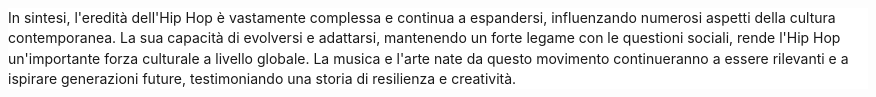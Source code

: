 In sintesi, l'eredità dell'Hip Hop è vastamente complessa e continua a espandersi, influenzando numerosi aspetti della cultura contemporanea. La sua capacità di evolversi e adattarsi, mantenendo un forte legame con le questioni sociali, rende l'Hip Hop un'importante forza culturale a livello globale. La musica e l'arte nate da questo movimento continueranno a essere rilevanti e a ispirare generazioni future, testimoniando una storia di resilienza e creatività.
